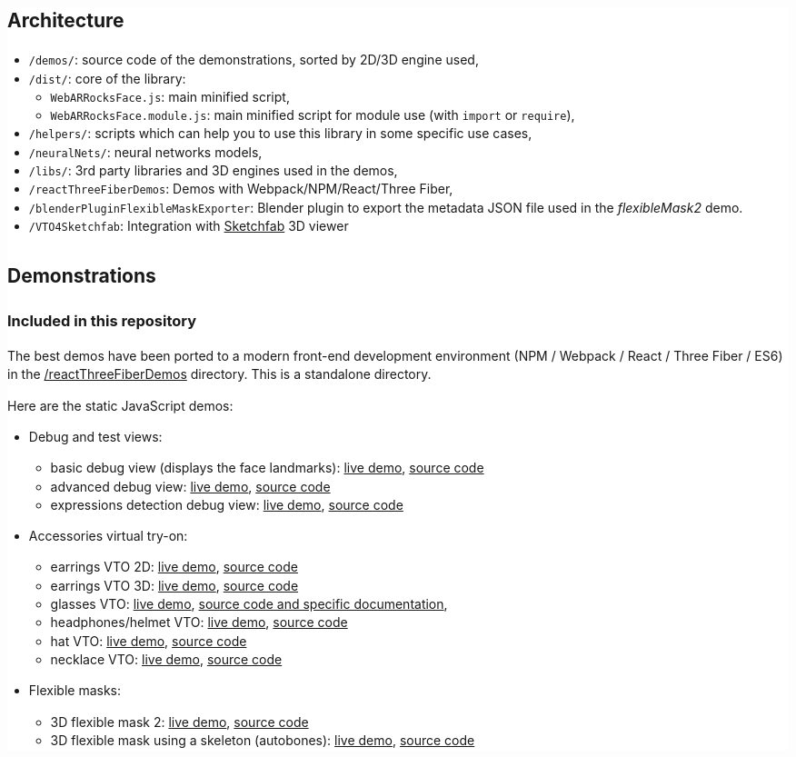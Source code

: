 
## Architecture

* `/demos/`: source code of the demonstrations, sorted by 2D/3D engine used,
* `/dist/`: core of the library: 
  * `WebARRocksFace.js`: main minified script,
  * `WebARRocksFace.module.js`: main minified script for module use (with `import` or `require`),
* `/helpers/`: scripts which can help you to use this library in some specific use cases,
* `/neuralNets/`: neural networks models,
* `/libs/`: 3rd party libraries and 3D engines used in the demos,
* `/reactThreeFiberDemos`: Demos with Webpack/NPM/React/Three Fiber,
* `/blenderPluginFlexibleMaskExporter`: Blender plugin to export the metadata JSON file used in the *flexibleMask2* demo.
* `/VTO4Sketchfab`: Integration with [Sketchfab](https://sketchfab.com/) 3D viewer


## Demonstrations

### Included in this repository

The best demos have been ported to a modern front-end development environment (NPM / Webpack / React / Three Fiber / ES6) in  the [/reactThreeFiberDemos](/reactThreeFiberDemos) directory. This is a standalone directory.


Here are the static JavaScript demos:

* Debug and test views:
  * basic debug view (displays the face landmarks): [live demo](https://webar.rocks/demos/face/demos/basic/), [source code](/demos/basic/)
  * advanced debug view: [live demo](https://webar.rocks/demos/face/demos/debug/), [source code](/demos/debug/)
  * expressions detection debug view: [live demo](https://webar.rocks/demos/face/demos/expressionsDetection/), [source code](/demos/expressionsDetection/)

* Accessories virtual try-on:
  * earrings VTO 2D: [live demo](https://webar.rocks/demos/face/demos/earrings2D/), [source code](/demos/earrings2D/)
  * earrings VTO 3D: [live demo](https://webar.rocks/demos/face/demos/earrings3D/), [source code](/demos/earrings3D/)
  * glasses VTO: [live demo](https://webar.rocks/demos/face/demos/VTOGlasses/), [source code and specific documentation](/demos/VTOGlasses/),
  * headphones/helmet VTO: [live demo](https://webar.rocks/demos/face/demos/VTOHelmet/), [source code](/demos/VTOHelmet/)
  * hat VTO: [live demo](https://webar.rocks/demos/face/demos/VTOHat/), [source code](/demos/VTOHat/)
  * necklace VTO: [live demo](https://webar.rocks/demos/face/demos/VTONecklace/), [source code](/demos/VTONecklace/)

* Flexible masks:
  * 3D flexible mask 2: [live demo](https://webar.rocks/demos/face/demos/flexibleMask2/), [source code](/demos/flexibleMask2/)
  * 3D flexible mask using a skeleton (autobones): [live demo](https://webar.rocks/demos/face/demos/autobones/), [source code](/demos/autobones/)
